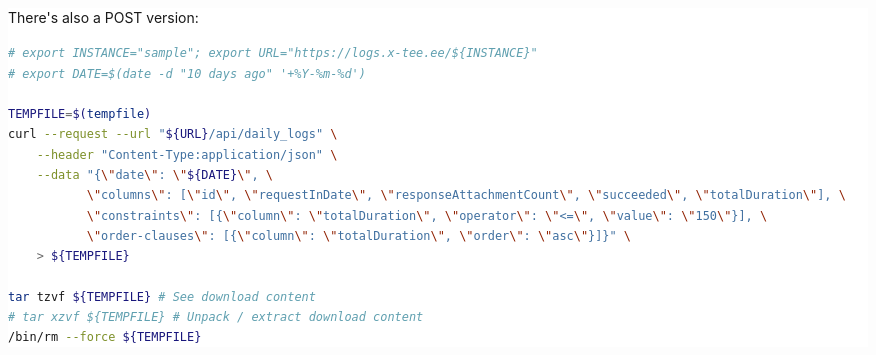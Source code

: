 There's also a POST version:

```bash
# export INSTANCE="sample"; export URL="https://logs.x-tee.ee/${INSTANCE}"
# export DATE=$(date -d "10 days ago" '+%Y-%m-%d')

TEMPFILE=$(tempfile)
curl --request --url "${URL}/api/daily_logs" \
    --header "Content-Type:application/json" \
    --data "{\"date\": \"${DATE}\", \
           \"columns\": [\"id\", \"requestInDate\", \"responseAttachmentCount\", \"succeeded\", \"totalDuration\"], \
           \"constraints\": [{\"column\": \"totalDuration\", \"operator\": \"<=\", \"value\": \"150\"}], \
           \"order-clauses\": [{\"column\": \"totalDuration\", \"order\": \"asc\"}]}" \
    > ${TEMPFILE}

tar tzvf ${TEMPFILE} # See download content
# tar xzvf ${TEMPFILE} # Unpack / extract download content
/bin/rm --force ${TEMPFILE}
```

